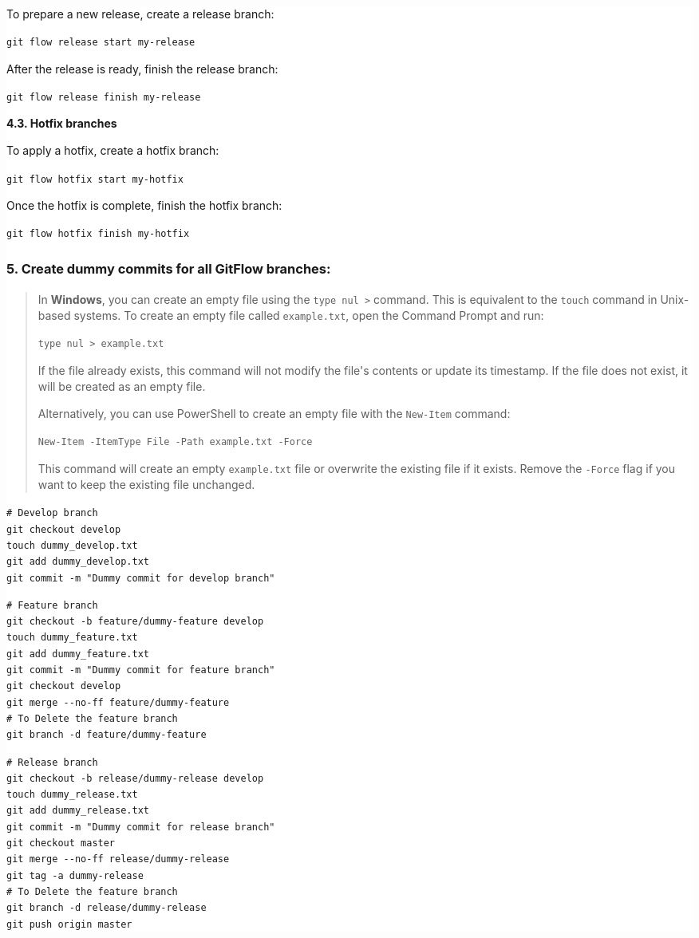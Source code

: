 To prepare a new release, create a release branch:
```
git flow release start my-release
```
After the release is ready, finish the release branch:
```
git flow release finish my-release
```

**4.3. Hotfix branches**

To apply a hotfix, create a hotfix branch:
```
git flow hotfix start my-hotfix
```
Once the hotfix is complete, finish the hotfix branch:
```
git flow hotfix finish my-hotfix
```
### 5. Create dummy commits for all GitFlow branches:
>In **Windows**, you can create an empty file using the `type nul >` command. This is equivalent to the `touch` command in Unix-based systems. To create an empty file called `example.txt`, open the Command Prompt and run:
>```
>type nul > example.txt
>```
>If the file already exists, this command will not modify the file's contents or update its timestamp. If the file does not exist, it will be created as an empty file.
>
>Alternatively, you can use PowerShell to create an empty file with the `New-Item` command:
>```
>New-Item -ItemType File -Path example.txt -Force
>```
>This command will create an empty `example.txt` file or overwrite the existing file if it exists. Remove the `-Force` flag if you want to keep the existing file unchanged.
>

```
# Develop branch
git checkout develop
touch dummy_develop.txt
git add dummy_develop.txt
git commit -m "Dummy commit for develop branch"
```
```
# Feature branch
git checkout -b feature/dummy-feature develop
touch dummy_feature.txt
git add dummy_feature.txt
git commit -m "Dummy commit for feature branch"
git checkout develop
git merge --no-ff feature/dummy-feature
# To Delete the feature branch
git branch -d feature/dummy-feature
```
```
# Release branch
git checkout -b release/dummy-release develop
touch dummy_release.txt
git add dummy_release.txt
git commit -m "Dummy commit for release branch"
git checkout master
git merge --no-ff release/dummy-release
git tag -a dummy-release
# To Delete the feature branch
git branch -d release/dummy-release
git push origin master
```